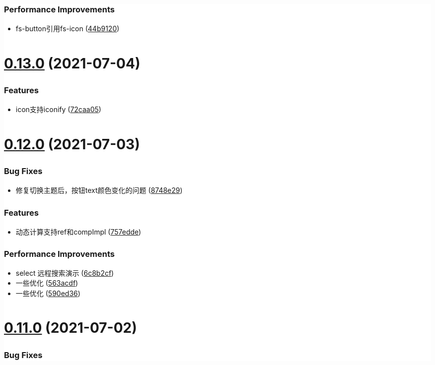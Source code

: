 
### Performance Improvements

* fs-button引用fs-icon ([44b9120](https://github.com/fast-crud/fast-crud/commit/44b91201a3681e0921a0a42e5f1ca80ccb1f5542))





# [0.13.0](https://github.com/fast-crud/fast-crud/compare/v0.12.0...v0.13.0) (2021-07-04)


### Features

* icon支持iconify ([72caa05](https://github.com/fast-crud/fast-crud/commit/72caa05d0e14a16b59d98c6f50056674729b9fa1))





# [0.12.0](https://github.com/fast-crud/fast-crud/compare/v0.11.0...v0.12.0) (2021-07-03)


### Bug Fixes

* 修复切换主题后，按钮text颜色变化的问题 ([8748e29](https://github.com/fast-crud/fast-crud/commit/8748e290deaf32c5ee44f9626d025ae270377e11))


### Features

* 动态计算支持ref和compImpl ([757edde](https://github.com/fast-crud/fast-crud/commit/757edde12c60b1e3722b02318fa6a82822cbce1d))


### Performance Improvements

* select 远程搜索演示 ([6c8b2cf](https://github.com/fast-crud/fast-crud/commit/6c8b2cf91bae18c50c8953be067e3b85b1cb042e))
* 一些优化 ([563acdf](https://github.com/fast-crud/fast-crud/commit/563acdfdac70e1347a7edbac495933f96cfc5f9f))
* 一些优化 ([590ed36](https://github.com/fast-crud/fast-crud/commit/590ed366e6ecc9725df7b05642a72f233264e116))





# [0.11.0](https://github.com/fast-crud/fast-crud/compare/v0.10.4...v0.11.0) (2021-07-02)


### Bug Fixes
